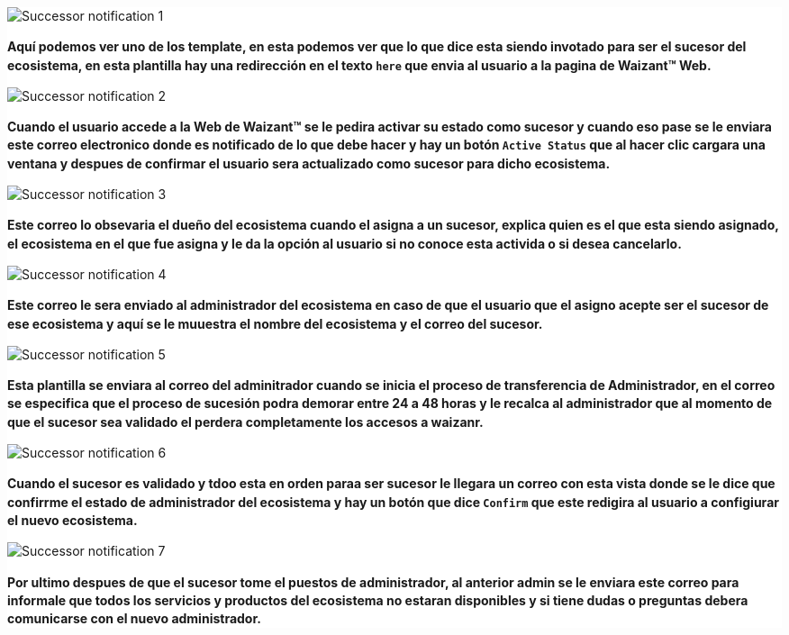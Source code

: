 ![Successor notification 1](/img/store-usuario/plan-settings/notification_invitation_succesor.png)

**Aquí podemos ver uno de los template, en esta podemos ver que lo que dice esta siendo invotado para ser el sucesor del ecosistema, en esta plantilla hay una redirección en el texto `here` que envia al usuario a la pagina de Waizant™ Web.**

![Successor notification 2](/img/store-usuario/plan-settings/notification_activate_status_successor.png)

**Cuando el usuario accede a la Web de Waizant™ se le pedira activar su estado como sucesor y cuando eso pase se le enviara este correo electronico donde es notificado de lo que debe hacer y hay un botón `Active Status` que al hacer clic cargara una ventana y despues de confirmar el usuario sera actualizado como sucesor para dicho ecosistema.**

![Successor notification 3](/img/store-usuario/plan-settings/notification_invitation_sent_successor.png)

**Este correo lo obsevaria el dueño del ecosistema cuando el asigna a un sucesor, explica quien es el que esta siendo asignado, el ecosistema en el que fue asigna y le da la opción al usuario si no conoce esta activida o si desea cancelarlo.**

![Successor notification 4](/img/store-usuario/plan-settings/notification_acepted_invitation_successor.png)

**Este correo le sera enviado al administrador del ecosistema en caso de que el usuario que el asigno acepte ser el sucesor de ese ecosistema y aquí se le muuestra el nombre del ecosistema y el correo del sucesor.**

![Successor notification 5](/img/store-usuario/plan-settings/notification_process_transfer_admin.png)

**Esta plantilla se enviara al correo del adminitrador cuando se inicia el proceso de transferencia de Administrador, en el correo se especifica que el proceso de sucesión podra demorar entre 24 a 48 horas y le recalca al administrador que al momento de que el sucesor sea validado el perdera completamente los accesos a waizanr.**

![Successor notification 6](/img/store-usuario/plan-settings/notification_confirm_status_admin_ecosystem.png)

**Cuando el sucesor es validado y tdoo esta en orden paraa ser sucesor le llegara un correo con esta vista donde se le dice que confirrme el estado de administrador del ecosistema y hay un botón que dice `Confirm` que este redigira al usuario a configiurar el nuevo ecosistema.**

![Successor notification 7](/img/store-usuario/plan-settings/notification_new_admin_ecosystem.png)

**Por ultimo despues de que el sucesor tome el puestos de administrador, al anterior admin se le enviara este correo para informale que todos los servicios y productos del ecosistema no estaran disponibles y si tiene dudas o preguntas debera comunicarse con el nuevo administrador.**

